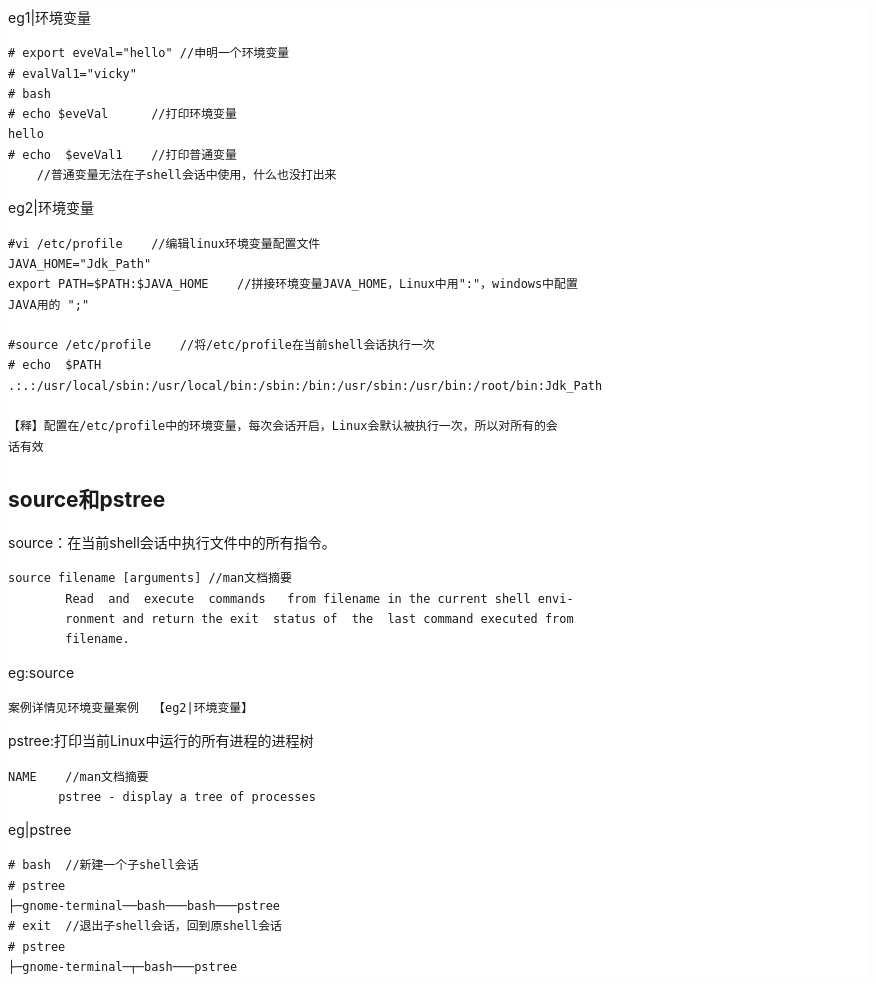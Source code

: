 eg1|环境变量

	# export eveVal="hello"	//申明一个环境变量
	# evalVal1="vicky"
	# bash
	# echo $eveVal 		//打印环境变量
	hello
	# echo  $eveVal1	//打印普通变量
		//普通变量无法在子shell会话中使用，什么也没打出来

	
eg2|环境变量

	#vi	/etc/profile	//编辑linux环境变量配置文件
	JAVA_HOME="Jdk_Path"
	export PATH=$PATH:$JAVA_HOME	//拼接环境变量JAVA_HOME，Linux中用":"，windows中配置
	JAVA用的 ";"

	#source /etc/profile	//将/etc/profile在当前shell会话执行一次
	# echo  $PATH
	.:.:/usr/local/sbin:/usr/local/bin:/sbin:/bin:/usr/sbin:/usr/bin:/root/bin:Jdk_Path

	【释】配置在/etc/profile中的环境变量，每次会话开启，Linux会默认被执行一次，所以对所有的会
	话有效


source和pstree
---------

source：在当前shell会话中执行文件中的所有指令。

	source filename [arguments]	//man文档摘要
	        Read  and  execute  commands   from filename in the current shell envi-
			ronment and return the exit  status of  the  last command executed from 
			filename. 

eg:source

	案例详情见环境变量案例  【eg2|环境变量】

pstree:打印当前Linux中运行的所有进程的进程树

	NAME	//man文档摘要
	       pstree - display a tree of processes

eg|pstree

	# bash 	//新建一个子shell会话
	# pstree 
	├─gnome-terminal──bash───bash───pstree	
	# exit	//退出子shell会话，回到原shell会话
	# pstree
	├─gnome-terminal─┬─bash───pstree
